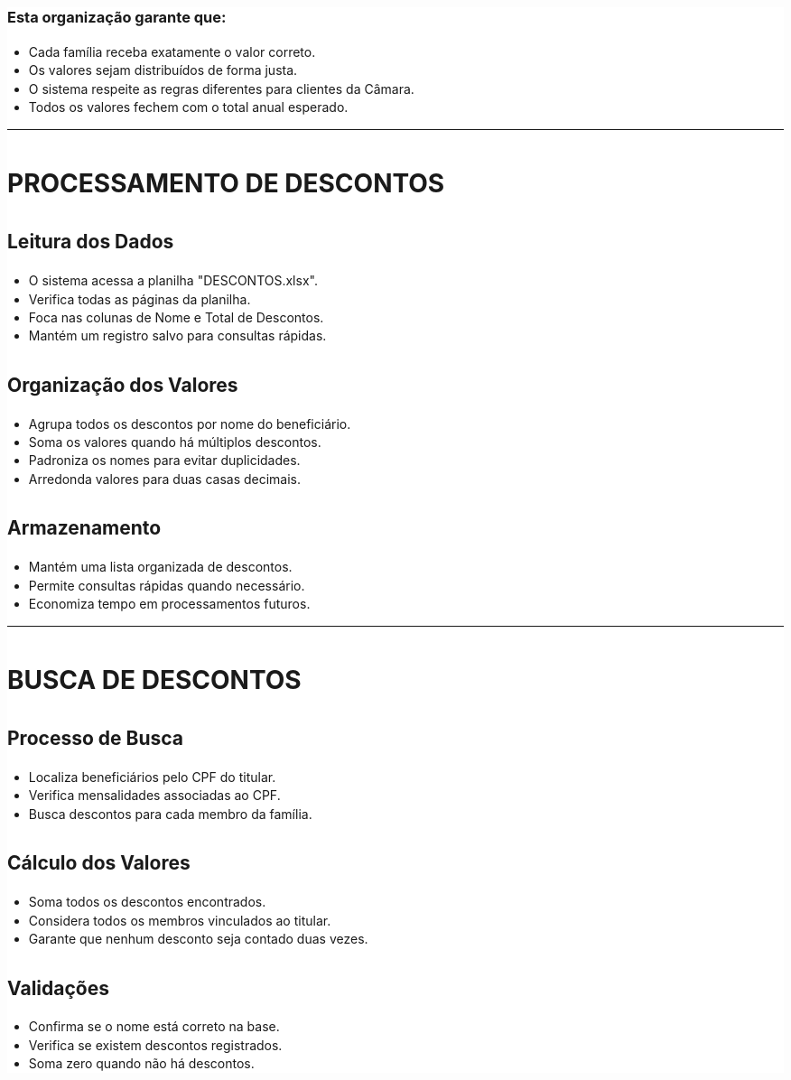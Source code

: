### Esta organização garante que:
- Cada família receba exatamente o valor correto.
- Os valores sejam distribuídos de forma justa.
- O sistema respeite as regras diferentes para clientes da Câmara.
- Todos os valores fechem com o total anual esperado.

---

# PROCESSAMENTO DE DESCONTOS

## Leitura dos Dados
- O sistema acessa a planilha "DESCONTOS.xlsx".
- Verifica todas as páginas da planilha.
- Foca nas colunas de Nome e Total de Descontos.
- Mantém um registro salvo para consultas rápidas.

## Organização dos Valores
- Agrupa todos os descontos por nome do beneficiário.
- Soma os valores quando há múltiplos descontos.
- Padroniza os nomes para evitar duplicidades.
- Arredonda valores para duas casas decimais.

## Armazenamento
- Mantém uma lista organizada de descontos.
- Permite consultas rápidas quando necessário.
- Economiza tempo em processamentos futuros.

---

# BUSCA DE DESCONTOS

## Processo de Busca
- Localiza beneficiários pelo CPF do titular.
- Verifica mensalidades associadas ao CPF.
- Busca descontos para cada membro da família.

## Cálculo dos Valores
- Soma todos os descontos encontrados.
- Considera todos os membros vinculados ao titular.
- Garante que nenhum desconto seja contado duas vezes.

## Validações
- Confirma se o nome está correto na base.
- Verifica se existem descontos registrados.
- Soma zero quando não há descontos.
